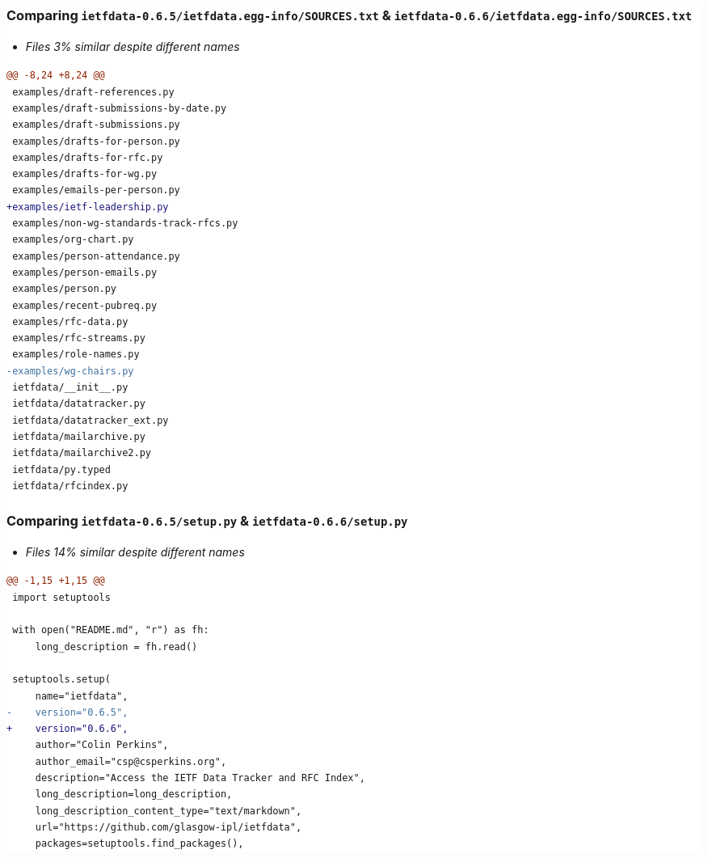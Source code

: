 ### Comparing `ietfdata-0.6.5/ietfdata.egg-info/SOURCES.txt` & `ietfdata-0.6.6/ietfdata.egg-info/SOURCES.txt`

 * *Files 3% similar despite different names*

```diff
@@ -8,24 +8,24 @@
 examples/draft-references.py
 examples/draft-submissions-by-date.py
 examples/draft-submissions.py
 examples/drafts-for-person.py
 examples/drafts-for-rfc.py
 examples/drafts-for-wg.py
 examples/emails-per-person.py
+examples/ietf-leadership.py
 examples/non-wg-standards-track-rfcs.py
 examples/org-chart.py
 examples/person-attendance.py
 examples/person-emails.py
 examples/person.py
 examples/recent-pubreq.py
 examples/rfc-data.py
 examples/rfc-streams.py
 examples/role-names.py
-examples/wg-chairs.py
 ietfdata/__init__.py
 ietfdata/datatracker.py
 ietfdata/datatracker_ext.py
 ietfdata/mailarchive.py
 ietfdata/mailarchive2.py
 ietfdata/py.typed
 ietfdata/rfcindex.py
```

### Comparing `ietfdata-0.6.5/setup.py` & `ietfdata-0.6.6/setup.py`

 * *Files 14% similar despite different names*

```diff
@@ -1,15 +1,15 @@
 import setuptools
 
 with open("README.md", "r") as fh:
     long_description = fh.read()
 
 setuptools.setup(
     name="ietfdata",
-    version="0.6.5",
+    version="0.6.6",
     author="Colin Perkins",
     author_email="csp@csperkins.org",
     description="Access the IETF Data Tracker and RFC Index",
     long_description=long_description,
     long_description_content_type="text/markdown",
     url="https://github.com/glasgow-ipl/ietfdata",
     packages=setuptools.find_packages(),
```

